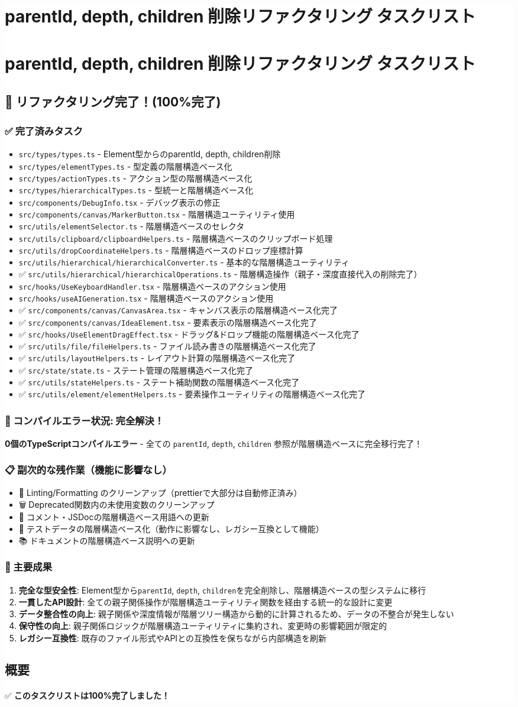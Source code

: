 # parentId, depth, children 削除リファクタリング タスクリスト

# parentId, depth, children 削除リファクタリング タスクリスト

## 🎉 リファクタリング完了！(100%完了)

### ✅ 完了済みタスク
- `src/types/types.ts` - Element型からのparentId, depth, children削除
- `src/types/elementTypes.ts` - 型定義の階層構造ベース化  
- `src/types/actionTypes.ts` - アクション型の階層構造ベース化
- `src/types/hierarchicalTypes.ts` - 型統一と階層構造ベース化
- `src/components/DebugInfo.tsx` - デバッグ表示の修正
- `src/components/canvas/MarkerButton.tsx` - 階層構造ユーティリティ使用
- `src/utils/elementSelector.ts` - 階層構造ベースのセレクタ
- `src/utils/clipboard/clipboardHelpers.ts` - 階層構造ベースのクリップボード処理
- `src/utils/dropCoordinateHelpers.ts` - 階層構造ベースのドロップ座標計算
- `src/utils/hierarchical/hierarchicalConverter.ts` - 基本的な階層構造ユーティリティ
- ✅ `src/utils/hierarchical/hierarchicalOperations.ts` - 階層構造操作（親子・深度直接代入の削除完了）
- `src/hooks/UseKeyboardHandler.tsx` - 階層構造ベースのアクション使用
- `src/hooks/useAIGeneration.tsx` - 階層構造ベースのアクション使用
- ✅ `src/components/canvas/CanvasArea.tsx` - キャンバス表示の階層構造ベース化完了
- ✅ `src/components/canvas/IdeaElement.tsx` - 要素表示の階層構造ベース化完了
- ✅ `src/hooks/UseElementDragEffect.tsx` - ドラッグ&ドロップ機能の階層構造ベース化完了
- ✅ `src/utils/file/fileHelpers.ts` - ファイル読み書きの階層構造ベース化完了
- ✅ `src/utils/layoutHelpers.ts` - レイアウト計算の階層構造ベース化完了
- ✅ `src/state/state.ts` - ステート管理の階層構造ベース化完了
- ✅ `src/utils/stateHelpers.ts` - ステート補助関数の階層構造ベース化完了
- ✅ `src/utils/element/elementHelpers.ts` - 要素操作ユーティリティの階層構造ベース化完了

### 🎉 コンパイルエラー状況: 完全解決！
**0個のTypeScriptコンパイルエラー** - 全ての `parentId`, `depth`, `children` 参照が階層構造ベースに完全移行完了！

### 📋 副次的な残作業（機能に影響なし）
- 📝 Linting/Formatting のクリーンアップ（prettierで大部分は自動修正済み）
- 🗑️ Deprecated関数内の未使用変数のクリーンアップ
- 📝 コメント・JSDocの階層構造ベース用語への更新
- 🧪 テストデータの階層構造ベース化（動作に影響なし、レガシー互換として機能）
- 📚 ドキュメントの階層構造ベース説明への更新

### 🎯 主要成果
1. **完全な型安全性**: Element型から`parentId`, `depth`, `children`を完全削除し、階層構造ベースの型システムに移行
2. **一貫したAPI設計**: 全ての親子関係操作が階層構造ユーティリティ関数を経由する統一的な設計に変更  
3. **データ整合性の向上**: 親子関係や深度情報が階層ツリー構造から動的に計算されるため、データの不整合が発生しない
4. **保守性の向上**: 親子関係ロジックが階層構造ユーティリティに集約され、変更時の影響範囲が限定的
5. **レガシー互換性**: 既存のファイル形式やAPIとの互換性を保ちながら内部構造を刷新

## 概要
✅ **このタスクリストは100%完了しました！**
